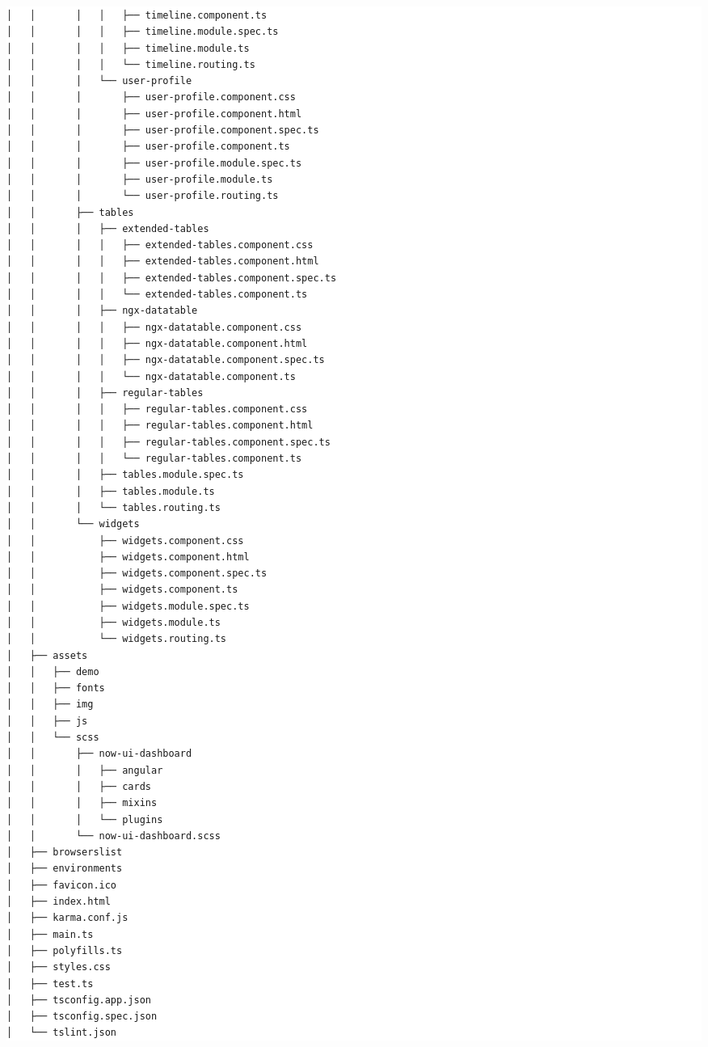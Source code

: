 ```
│   │       │   │   ├── timeline.component.ts
│   │       │   │   ├── timeline.module.spec.ts
│   │       │   │   ├── timeline.module.ts
│   │       │   │   └── timeline.routing.ts
│   │       │   └── user-profile
│   │       │       ├── user-profile.component.css
│   │       │       ├── user-profile.component.html
│   │       │       ├── user-profile.component.spec.ts
│   │       │       ├── user-profile.component.ts
│   │       │       ├── user-profile.module.spec.ts
│   │       │       ├── user-profile.module.ts
│   │       │       └── user-profile.routing.ts
│   │       ├── tables
│   │       │   ├── extended-tables
│   │       │   │   ├── extended-tables.component.css
│   │       │   │   ├── extended-tables.component.html
│   │       │   │   ├── extended-tables.component.spec.ts
│   │       │   │   └── extended-tables.component.ts
│   │       │   ├── ngx-datatable
│   │       │   │   ├── ngx-datatable.component.css
│   │       │   │   ├── ngx-datatable.component.html
│   │       │   │   ├── ngx-datatable.component.spec.ts
│   │       │   │   └── ngx-datatable.component.ts
│   │       │   ├── regular-tables
│   │       │   │   ├── regular-tables.component.css
│   │       │   │   ├── regular-tables.component.html
│   │       │   │   ├── regular-tables.component.spec.ts
│   │       │   │   └── regular-tables.component.ts
│   │       │   ├── tables.module.spec.ts
│   │       │   ├── tables.module.ts
│   │       │   └── tables.routing.ts
│   │       └── widgets
│   │           ├── widgets.component.css
│   │           ├── widgets.component.html
│   │           ├── widgets.component.spec.ts
│   │           ├── widgets.component.ts
│   │           ├── widgets.module.spec.ts
│   │           ├── widgets.module.ts
│   │           └── widgets.routing.ts
│   ├── assets
│   │   ├── demo
│   │   ├── fonts
│   │   ├── img
│   │   ├── js
│   │   └── scss
│   │       ├── now-ui-dashboard
│   │       │   ├── angular
│   │       │   ├── cards
│   │       │   ├── mixins
│   │       │   └── plugins
│   │       └── now-ui-dashboard.scss
│   ├── browserslist
│   ├── environments
│   ├── favicon.ico
│   ├── index.html
│   ├── karma.conf.js
│   ├── main.ts
│   ├── polyfills.ts
│   ├── styles.css
│   ├── test.ts
│   ├── tsconfig.app.json
│   ├── tsconfig.spec.json
│   └── tslint.json
```